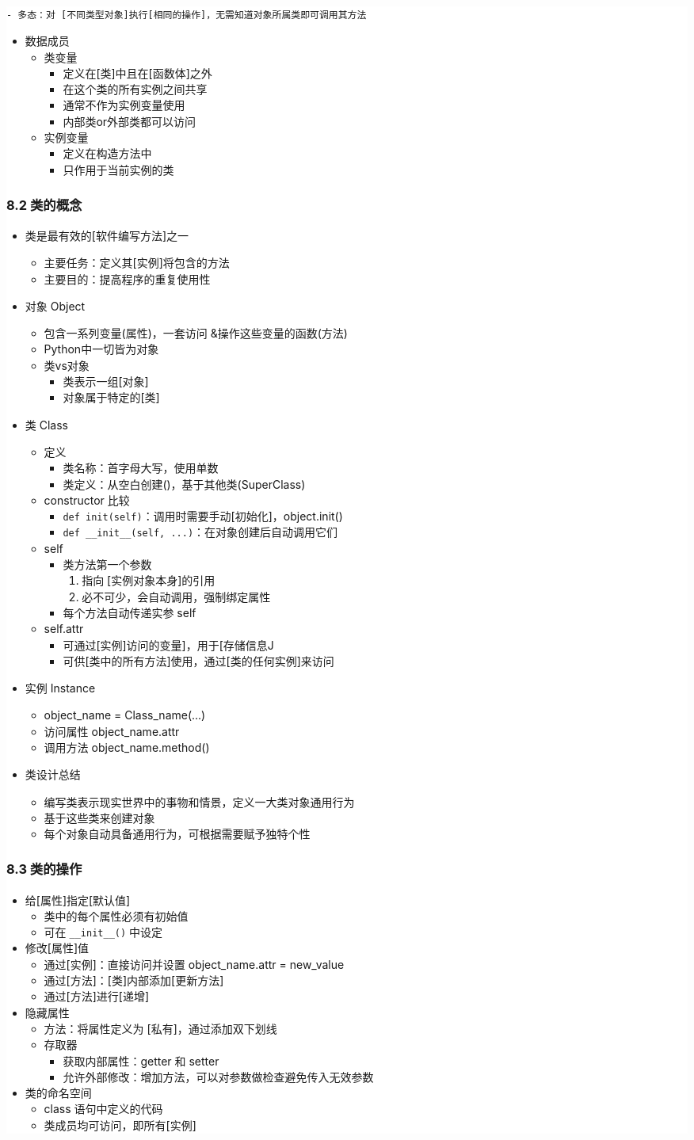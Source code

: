     - 多态：对 [不同类型对象]执行[相同的操作]，无需知道对象所属类即可调用其方法
- 数据成员
  - 类变量
    - 定义在[类]中且在[函数体]之外
    - 在这个类的所有实例之间共享
    - 通常不作为实例变量使用
    - 内部类or外部类都可以访问
  - 实例变量
    - 定义在构造方法中
    - 只作用于当前实例的类

### 8.2 类的概念

- 类是最有效的[软件编写方法]之一
  - 主要任务：定义其[实例]将包含的方法
  - 主要目的：提高程序的重复使用性
- 对象 Object
  - 包含一系列变量(属性)，一套访问 &操作这些变量的函数(方法)
  - Python中一切皆为对象
  - 类vs对象
    - 类表示一组[对象]
    - 对象属于特定的[类]
- 类 Class
  - 定义
    - 类名称：首字母大写，使用单数
    - 类定义：从空白创建()，基于其他类(SuperClass)
  - constructor 比较
    - `def init(self)`：调用时需要手动[初始化]，object.init()
    - `def __init__(self, ...)`：在对象创建后自动调用它们
  - self
    - 类方法第一个参数
      1. 指向 [实例对象本身]的引用
      2. 必不可少，会自动调用，强制绑定属性
    - 每个方法自动传递实参 self
  - self.attr
    - 可通过[实例]访问的变量]，用于[存储信息J
    - 可供[类中的所有方法]使用，通过[类的任何实例]来访问
- 实例 Instance
  - object_name = Class_name(...)
  - 访问属性 object_name.attr
  - 调用方法 object_name.method()
- 类设计总结

  - 编写类表示现实世界中的事物和情景，定义一大类对象通用行为
  - 基于这些类来创建对象
  - 每个对象自动具备通用行为，可根据需要赋予独特个性

### 8.3 类的操作

- 给[属性]指定[默认值]
  - 类中的每个属性必须有初始值
  - 可在 `__init__()` 中设定
- 修改[属性]值
  - 通过[实例]：直接访问并设置 object_name.attr = new_value
  - 通过[方法]：[类]内部添加[更新方法]
  - 通过[方法]进行[递增]
- 隐藏属性
  - 方法：将属性定义为 [私有]，通过添加双下划线
  - 存取器
    - 获取内部属性：getter 和  setter
    - 允许外部修改：增加方法，可以对参数做检查避免传入无效参数
- 类的命名空间
  - class 语句中定义的代码
  - 类成员均可访问，即所有[实例]